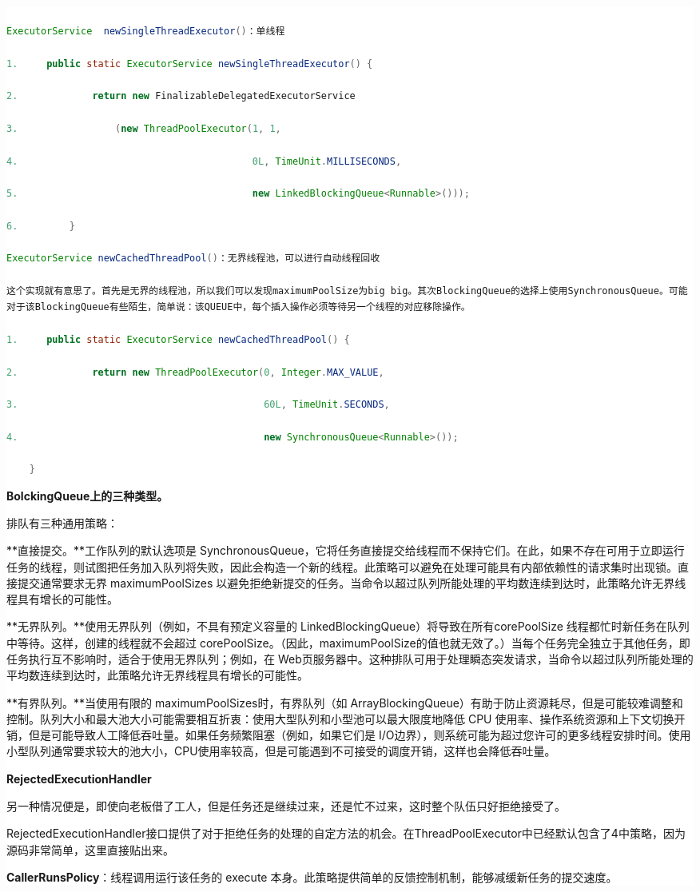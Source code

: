 ```java

ExecutorService  newSingleThreadExecutor()：单线程

1.     public static ExecutorService newSingleThreadExecutor() {   

2.             return new FinalizableDelegatedExecutorService   

3.                 (new ThreadPoolExecutor(1, 1,   

4.                                         0L, TimeUnit.MILLISECONDS,   

5.                                         new LinkedBlockingQueue<Runnable>()));   

6.         }

ExecutorService newCachedThreadPool()：无界线程池，可以进行自动线程回收

这个实现就有意思了。首先是无界的线程池，所以我们可以发现maximumPoolSize为big big。其次BlockingQueue的选择上使用SynchronousQueue。可能对于该BlockingQueue有些陌生，简单说：该QUEUE中，每个插入操作必须等待另一个线程的对应移除操作。

1.     public static ExecutorService newCachedThreadPool() {   

2.             return new ThreadPoolExecutor(0, Integer.MAX_VALUE,   

3.                                           60L, TimeUnit.SECONDS,   

4.                                           new SynchronousQueue<Runnable>());   

    }
```

**BolckingQueue上的三种类型。**

排队有三种通用策略：

**直接提交。**工作队列的默认选项是 SynchronousQueue，它将任务直接提交给线程而不保持它们。在此，如果不存在可用于立即运行任务的线程，则试图把任务加入队列将失败，因此会构造一个新的线程。此策略可以避免在处理可能具有内部依赖性的请求集时出现锁。直接提交通常要求无界 maximumPoolSizes 以避免拒绝新提交的任务。当命令以超过队列所能处理的平均数连续到达时，此策略允许无界线程具有增长的可能性。

**无界队列。**使用无界队列（例如，不具有预定义容量的 LinkedBlockingQueue）将导致在所有corePoolSize 线程都忙时新任务在队列中等待。这样，创建的线程就不会超过 corePoolSize。（因此，maximumPoolSize的值也就无效了。）当每个任务完全独立于其他任务，即任务执行互不影响时，适合于使用无界队列；例如，在 Web页服务器中。这种排队可用于处理瞬态突发请求，当命令以超过队列所能处理的平均数连续到达时，此策略允许无界线程具有增长的可能性。

**有界队列。**当使用有限的 maximumPoolSizes时，有界队列（如 ArrayBlockingQueue）有助于防止资源耗尽，但是可能较难调整和控制。队列大小和最大池大小可能需要相互折衷：使用大型队列和小型池可以最大限度地降低 CPU 使用率、操作系统资源和上下文切换开销，但是可能导致人工降低吞吐量。如果任务频繁阻塞（例如，如果它们是 I/O边界），则系统可能为超过您许可的更多线程安排时间。使用小型队列通常要求较大的池大小，CPU使用率较高，但是可能遇到不可接受的调度开销，这样也会降低吞吐量。  

**RejectedExecutionHandler**

另一种情况便是，即使向老板借了工人，但是任务还是继续过来，还是忙不过来，这时整个队伍只好拒绝接受了。

RejectedExecutionHandler接口提供了对于拒绝任务的处理的自定方法的机会。在ThreadPoolExecutor中已经默认包含了4中策略，因为源码非常简单，这里直接贴出来。

**CallerRunsPolicy**：线程调用运行该任务的 execute 本身。此策略提供简单的反馈控制机制，能够减缓新任务的提交速度。
